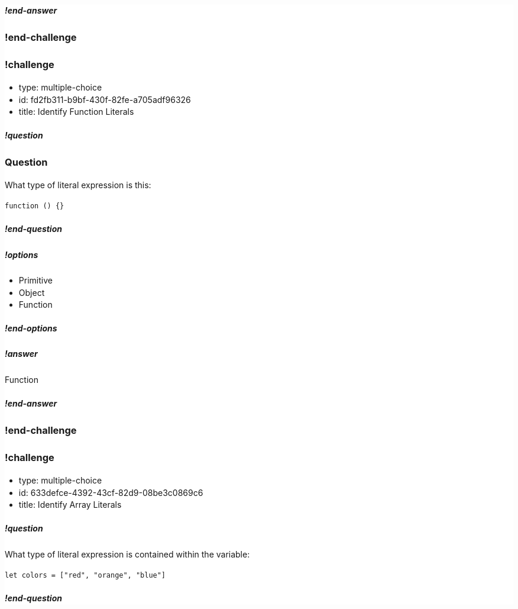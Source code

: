 ##### !end-answer

### !end-challenge

### !challenge

* type: multiple-choice
* id: fd2fb311-b9bf-430f-82fe-a705adf96326
* title: Identify Function Literals

##### !question

### Question

What type of literal expression is this:

```
function () {}
```

##### !end-question

##### !options


* Primitive
* Object
* Function


##### !end-options

##### !answer

Function

##### !end-answer

### !end-challenge

### !challenge

* type: multiple-choice
* id: 633defce-4392-43cf-82d9-08be3c0869c6
* title: Identify Array Literals

##### !question

What type of literal expression is contained within the variable:

```
let colors = ["red", "orange", "blue"]
```

##### !end-question
